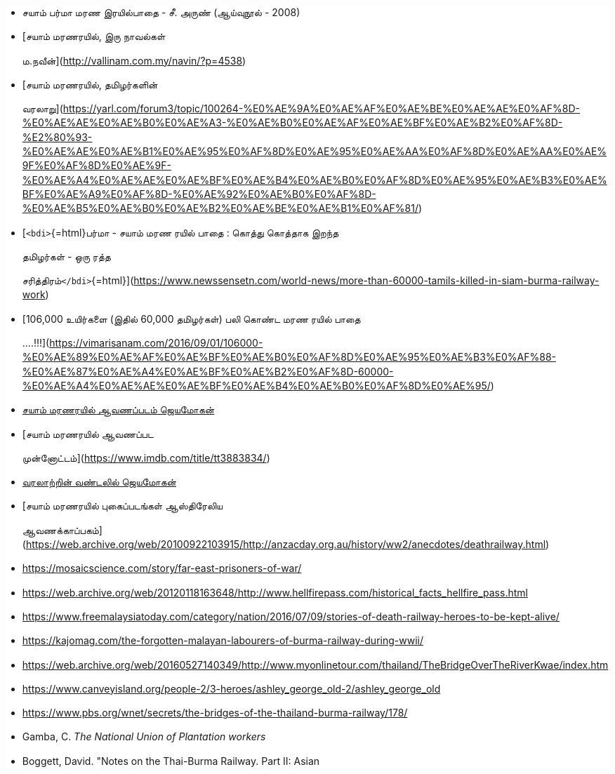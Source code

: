 

-   சயாம் பர்மா மரண இரயில்பாதை - சீ. அருண் (ஆய்வுநூல் - 2008)

-   [சயாம் மரணரயில், இரு நாவல்கள்

    ம.நவீன்](http://vallinam.com.my/navin/?p=4538)

-   [சயாம் மரணரயில், தமிழர்களின்

    வரலாறு](https://yarl.com/forum3/topic/100264-%E0%AE%9A%E0%AE%AF%E0%AE%BE%E0%AE%AE%E0%AF%8D-%E0%AE%AE%E0%AE%B0%E0%AE%A3-%E0%AE%B0%E0%AE%AF%E0%AE%BF%E0%AE%B2%E0%AF%8D-%E2%80%93-%E0%AE%AE%E0%AE%B1%E0%AE%95%E0%AF%8D%E0%AE%95%E0%AE%AA%E0%AF%8D%E0%AE%AA%E0%AE%9F%E0%AF%8D%E0%AE%9F-%E0%AE%A4%E0%AE%AE%E0%AE%BF%E0%AE%B4%E0%AE%B0%E0%AF%8D%E0%AE%95%E0%AE%B3%E0%AE%BF%E0%AE%A9%E0%AF%8D-%E0%AE%92%E0%AE%B0%E0%AF%8D-%E0%AE%B5%E0%AE%B0%E0%AE%B2%E0%AE%BE%E0%AE%B1%E0%AF%81/)

-   [`<bdi>`{=html}பர்மா - சயாம் மரண ரயில் பாதை : கொத்து கொத்தாக இறந்த

    தமிழர்கள் - ஒரு ரத்த

    சரித்திரம்`</bdi>`{=html}](https://www.newssensetn.com/world-news/more-than-60000-tamils-killed-in-siam-burma-railway-work)

-   [106,000 உயிர்களை (இதில் 60,000 தமிழர்கள்) பலி கொண்ட மரண ரயில் பாதை

    ....!!!](https://vimarisanam.com/2016/09/01/106000-%E0%AE%89%E0%AE%AF%E0%AE%BF%E0%AE%B0%E0%AF%8D%E0%AE%95%E0%AE%B3%E0%AF%88-%E0%AE%87%E0%AE%A4%E0%AE%BF%E0%AE%B2%E0%AF%8D-60000-%E0%AE%A4%E0%AE%AE%E0%AE%BF%E0%AE%B4%E0%AE%B0%E0%AF%8D%E0%AE%95/)

-   [சயாம் மரணரயில் ஆவணப்படம் ஜெயமோகன்](https://www.jeyamohan.in/68380/)

-   [சயாம் மரணரயில் ஆவணப்பட

    முன்னோட்டம்](https://www.imdb.com/title/tt3883834/)

-   [வரலாற்றின் வண்டலில் ஜெயமோகன்](https://www.jeyamohan.in/1196/)

-   [சயாம் மரணரயில் புகைப்படங்கள் ஆஸ்திரேலிய

    ஆவணக்காப்பகம்](https://web.archive.org/web/20100922103915/http://anzacday.org.au/history/ww2/anecdotes/deathrailway.html)

-   <https://mosaicscience.com/story/far-east-prisoners-of-war/>

-   <https://web.archive.org/web/20120118163648/http://www.hellfirepass.com/historical_facts_hellfire_pass.html>

-   <https://www.freemalaysiatoday.com/category/nation/2016/07/09/stories-of-death-railway-heroes-to-be-kept-alive/>

-   <https://kajomag.com/the-forgotten-malayan-labourers-of-burma-railway-during-wwii/>

-   <https://web.archive.org/web/20160527140349/http://www.myonlinetour.com/thailand/TheBridgeOverTheRiverKwae/index.htm>

-   <https://www.canveyisland.org/people-2/3-heroes/ashley_george_old-2/ashley_george_old>

-   <https://www.pbs.org/wnet/secrets/the-bridges-of-the-thailand-burma-railway/178/>

-   Gamba, C. *The National Union of Plantation workers*

-   Boggett, David. \"Notes on the Thai-Burma Railway. Part II: Asian
